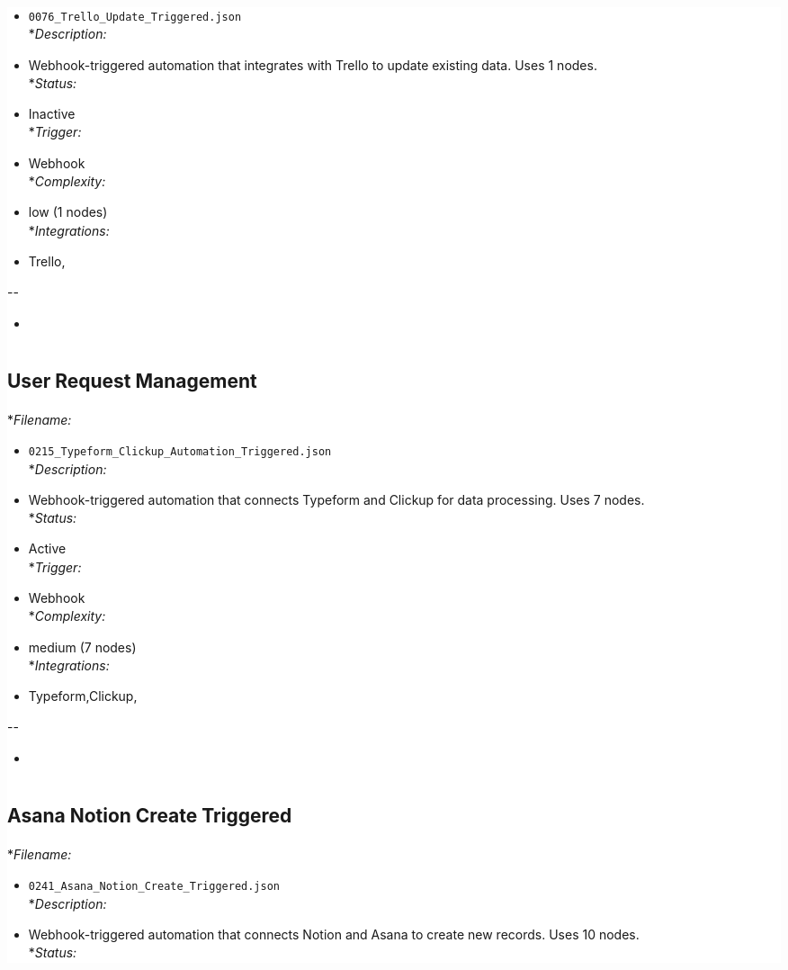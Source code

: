 * `0076_Trello_Update_Triggered.json`  
**Description:*

* Webhook-triggered automation that integrates with Trello to update existing data. Uses 1 nodes.  
**Status:*

* Inactive  
**Trigger:*

* Webhook  
**Complexity:*

* low (1 nodes)  
**Integrations:*

* Trello,  

--

-

#

## User Request Management
**Filename:*

* `0215_Typeform_Clickup_Automation_Triggered.json`  
**Description:*

* Webhook-triggered automation that connects Typeform and Clickup for data processing. Uses 7 nodes.  
**Status:*

* Active  
**Trigger:*

* Webhook  
**Complexity:*

* medium (7 nodes)  
**Integrations:*

* Typeform,Clickup,  

--

-

#

## Asana Notion Create Triggered
**Filename:*

* `0241_Asana_Notion_Create_Triggered.json`  
**Description:*

* Webhook-triggered automation that connects Notion and Asana to create new records. Uses 10 nodes.  
**Status:*
